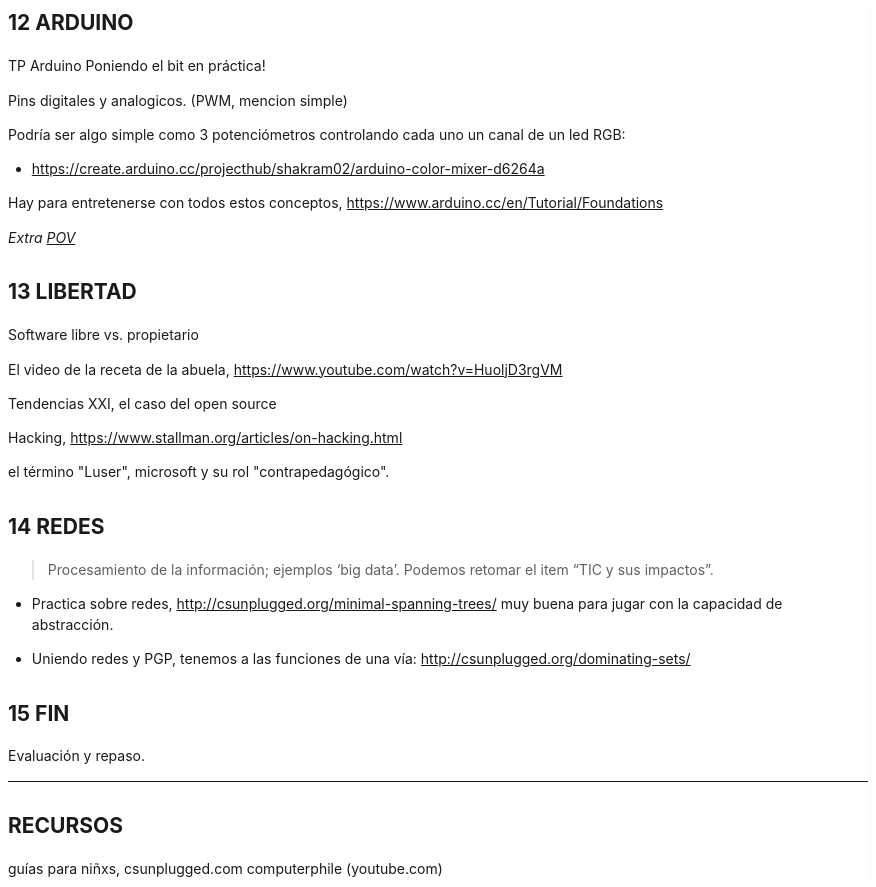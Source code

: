 
## 12 ARDUINO
TP Arduino
Poniendo el bit en práctica!

Pins digitales y analogicos. (PWM, mencion simple)

Podría ser algo simple como 3 potenciómetros controlando cada uno un canal de un led RGB:
- https://create.arduino.cc/projecthub/shakram02/arduino-color-mixer-d6264a

Hay para entretenerse con todos estos conceptos, https://www.arduino.cc/en/Tutorial/Foundations

_Extra [POV](https://create.arduino.cc/projecthub/parmarravi950/persistence-of-vision-2a7a65)_

## 13 LIBERTAD
Software libre vs. propietario

El video de la receta de la abuela, https://www.youtube.com/watch?v=HuoljD3rgVM

Tendencias XXI, el caso del open source

Hacking, https://www.stallman.org/articles/on-hacking.html

el término "Luser", microsoft y su rol "contrapedagógico".

## 14 REDES

> Procesamiento de la información; ejemplos ‘big data’. Podemos retomar el item “TIC y sus impactos”.

- Practica sobre redes, http://csunplugged.org/minimal-spanning-trees/ muy buena para jugar con la capacidad de abstracción.

- Uniendo redes y PGP, tenemos a las funciones de una vía: http://csunplugged.org/dominating-sets/

## 15 FIN

Evaluación y repaso.

- - -

## RECURSOS
guías para niñxs, csunplugged.com
computerphile (youtube.com)
